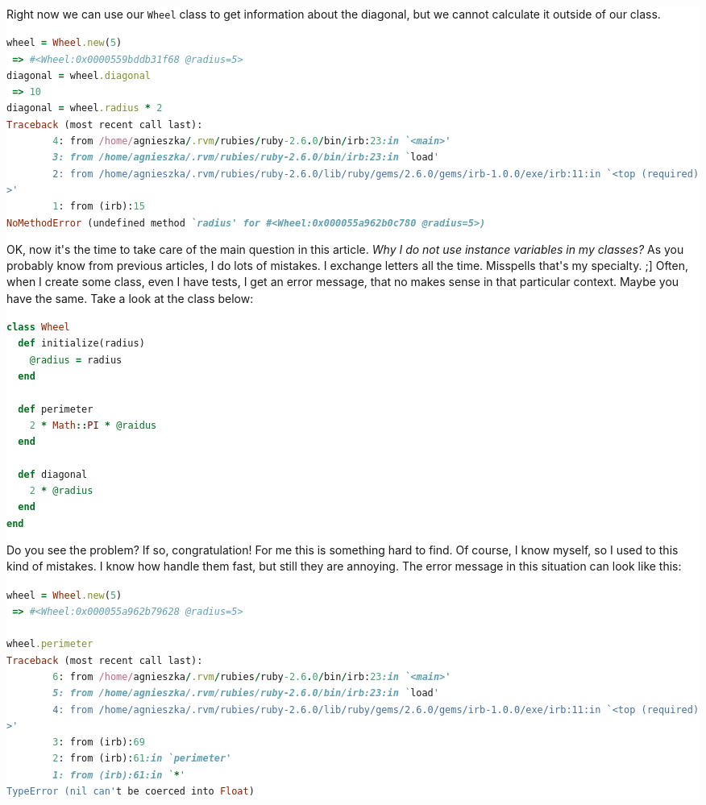 Right now we can use our `Wheel` class to get information about the diagonal, but we cannot calculate it outside of our class.

```ruby
wheel = Wheel.new(5)
 => #<Wheel:0x0000559bddb31f68 @radius=5>
diagonal = wheel.diagonal
 => 10
diagonal = wheel.radius * 2
Traceback (most recent call last):
        4: from /home/agnieszka/.rvm/rubies/ruby-2.6.0/bin/irb:23:in `<main>'
        3: from /home/agnieszka/.rvm/rubies/ruby-2.6.0/bin/irb:23:in `load'
        2: from /home/agnieszka/.rvm/rubies/ruby-2.6.0/lib/ruby/gems/2.6.0/gems/irb-1.0.0/exe/irb:11:in `<top (required)>'
        1: from (irb):15
NoMethodError (undefined method `radius' for #<Wheel:0x000055a962b0c780 @radius=5>)
```

OK, now it's the time to take care of the main question in this article. _Why I do not use instance variables in my classes?_ As you probably know from previous articles, I do lots of mistakes. I exchange letters all the time. Misspells that's my specialty. ;] Often, when I create some class, even I have tests, I get an error message, that no makes sense in that particular context. Maybe you have the same. Take a look at the class below:

```ruby
class Wheel
  def initialize(radius)
    @radius = radius
  end

  def perimeter
    2 * Math::PI * @raidus
  end

  def diagonal
    2 * @radius
  end
end
```

Do you see the problem? If so, congratulation! For me this is something hard to find. Of course, I know myself, so I used to this kind of mistakes. I know how handle them fast, but still they are annoying. The error message in this situation can look like this:

```ruby
wheel = Wheel.new(5)
 => #<Wheel:0x000055a962b79628 @radius=5>

wheel.perimeter
Traceback (most recent call last):
        6: from /home/agnieszka/.rvm/rubies/ruby-2.6.0/bin/irb:23:in `<main>'
        5: from /home/agnieszka/.rvm/rubies/ruby-2.6.0/bin/irb:23:in `load'
        4: from /home/agnieszka/.rvm/rubies/ruby-2.6.0/lib/ruby/gems/2.6.0/gems/irb-1.0.0/exe/irb:11:in `<top (required)>'
        3: from (irb):69
        2: from (irb):61:in `perimeter'
        1: from (irb):61:in `*'
TypeError (nil can't be coerced into Float)
```
